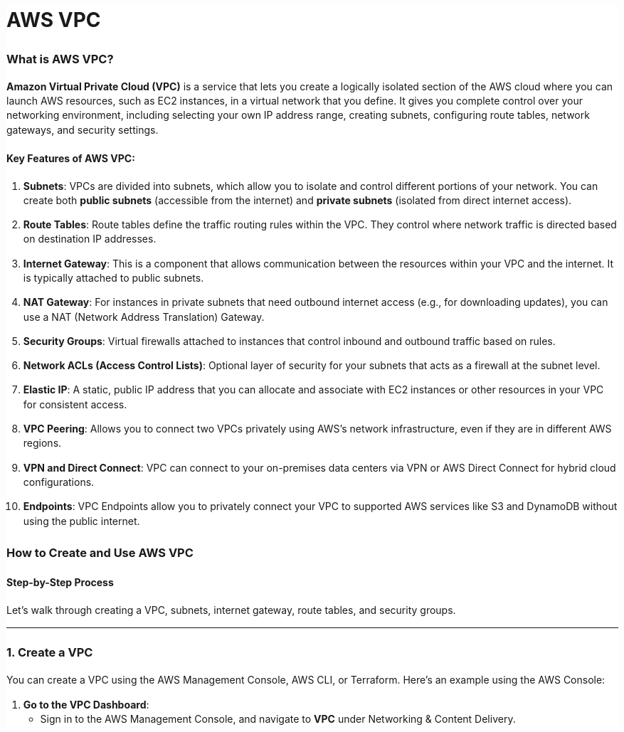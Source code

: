 <H1>AWS VPC</H1>

### What is AWS VPC?

**Amazon Virtual Private Cloud (VPC)** is a service that lets you create a logically isolated section of the AWS cloud where you can launch AWS resources, such as EC2 instances, in a virtual network that you define. It gives you complete control over your networking environment, including selecting your own IP address range, creating subnets, configuring route tables, network gateways, and security settings.

#### Key Features of AWS VPC:
1. **Subnets**: VPCs are divided into subnets, which allow you to isolate and control different portions of your network. You can create both **public subnets** (accessible from the internet) and **private subnets** (isolated from direct internet access).

2. **Route Tables**: Route tables define the traffic routing rules within the VPC. They control where network traffic is directed based on destination IP addresses.

3. **Internet Gateway**: This is a component that allows communication between the resources within your VPC and the internet. It is typically attached to public subnets.

4. **NAT Gateway**: For instances in private subnets that need outbound internet access (e.g., for downloading updates), you can use a NAT (Network Address Translation) Gateway.

5. **Security Groups**: Virtual firewalls attached to instances that control inbound and outbound traffic based on rules.

6. **Network ACLs (Access Control Lists)**: Optional layer of security for your subnets that acts as a firewall at the subnet level.

7. **Elastic IP**: A static, public IP address that you can allocate and associate with EC2 instances or other resources in your VPC for consistent access.

8. **VPC Peering**: Allows you to connect two VPCs privately using AWS’s network infrastructure, even if they are in different AWS regions.

9. **VPN and Direct Connect**: VPC can connect to your on-premises data centers via VPN or AWS Direct Connect for hybrid cloud configurations.

10. **Endpoints**: VPC Endpoints allow you to privately connect your VPC to supported AWS services like S3 and DynamoDB without using the public internet.

### How to Create and Use AWS VPC

#### Step-by-Step Process

Let’s walk through creating a VPC, subnets, internet gateway, route tables, and security groups.

---

### 1. **Create a VPC**

You can create a VPC using the AWS Management Console, AWS CLI, or Terraform. Here’s an example using the AWS Console:

1. **Go to the VPC Dashboard**:
   - Sign in to the AWS Management Console, and navigate to **VPC** under Networking & Content Delivery.

